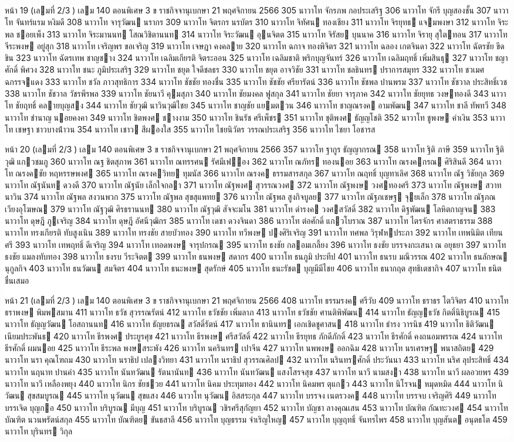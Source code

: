 หน้า 19 (เลมที่ 2/3 ) เลม 140 ตอนพิเศษ 3 ข ราชกิจจานุเบกษา 21 พฤศจิกายน 2566 305 นาวาโท จักรภพ กอประเสริฐ 306 นาวาโท จักรี บุญสองชั้น 307 นาวาโท จันทร์แรม หงิมดี 308 นาวาโท จารุวัฒน นรากร 309 นาวาโท จิตรกร นรบัตร 310 นาวาโท จิทัศน ทองเชียง 311 นาวาโท จิรยุทธ แจมพงษา 312 นาวาโท จิระพล ชอยเพ็ง 313 นาวาโท จิระมานนท โสณวิชิตานนท 314 นาวาโท จิระวัฒน อุนจิตต 315 นาวาโท จิรัสย บุนนาค 316 นาวาโท จิรายุ สุใตทอน 317 นาวาโท จีระพงษ อยู่สุก 318 นาวาโท เจริญพร ขอเจริญ 319 นาวาโท เจษฎา คงคลาย 320 นาวาโท ฉกาจ ทองพิจิตร 321 นาวาโท ฉลอง เกตจินดา 322 นาวาโท ฉัตรชัย ขีดขิน 323 นาวาโท ฉัตรเทพ ชาญชาง 324 นาวาโท เฉลิมเกียรติ จิตระออน 325 นาวาโท เฉลิมชาติ พริกบุญจันทร์ 326 นาวาโท เฉลิมฤทธิ์ เพิ่มสินธุ 327 นาวาโท ชญาศักดิ์ พิศวง 328 นาวาโท ชนะ ภูมิประเสริฐ 329 นาวาโท ชยุต ใจดีชลธร 330 นาวาโท ชยุต อาจวิชัย 331 นาวาโท ชลธินทร ปราการสมุทร 332 นาวาโท ชวเมศ ฉกรรจแดง 333 นาวาโท ชวัล ภาวสุทธิการ 334 นาวาโท ชัชชัย ทองชื่น 335 นาวาโท ชัชชัย ศรียารัตน์ 336 นาวาโท ชัชพล ปานพรม 337 นาวาโท ชัชวาล ประสิทธิ์เวช 338 นาวาโท ชัชวาล วัชรพีรพล 339 นาวาโท ชัยนาวี คุมสุภา 340 นาวาโท ชัยมงคล ฟูสกุล 341 นาวาโท ชัยยา จารุภาค 342 นาวาโท ชัยยุทธ วงษทองดี 343 นาวาโท ชัยฤทธิ์ คลายบุญสง 344 นาวาโท ชัยวุฒิ นาวินวุฒิไชย 345 นาวาโท ชาญชัย แยมตวน 346 นาวาโท ชาญณรงค อามพัฒน 347 นาวาโท ชาลี ทัพทวี 348 นาวาโท ชํานาญ นอยคงคา 349 นาวาโท ชิตพงศ ชางงาม 350 นาวาโท ชินรัช ศรีเพ็ชร 351 นาวาโท ชุติพงศ ธัญญโชติ 352 นาวาโท ชูพงษ คําเงิน 353 นาวาโท เชษฐา ชาวบางน้ําวน 354 นาวาโท เชาว สีผองใส 355 นาวาโท ไชยนิวัตร วรรณประเสริฐ 356 นาวาโท ไชยา โอชารส

หน้า 20 (เลมที่ 2/3 ) เลม 140 ตอนพิเศษ 3 ข ราชกิจจานุเบกษา 21 พฤศจิกายน 2566 357 นาวาโท ฐากูร ธัญญากรณ 358 นาวาโท ฐิติ ภาษี 359 นาวาโท ฐิติวุฒิ แกวชมภู 360 นาวาโท ณฐ ชิตสุภาพ 361 นาวาโท ณทรรศน รัศมีเฟอง 362 นาวาโท ณภัทร ทองนอย 363 นาวาโท ณรงคกรณ ศิริสินดี 364 นาวาโท ณรงคชัย หฤหรรษพงศ 365 นาวาโท ณรงควิทย ทุมนัส 366 นาวาโท ณรงค ธรรมสารสกุล 367 นาวาโท ณฤทธิ์ บุญทาเลิศ 368 นาวาโท ณัฐ วิชัยกุล 369 นาวาโท ณัฐนันท ดวงดี 370 นาวาโท ณัฐนัย เล็กใจกลา 371 นาวาโท ณัฐพงศ สุวรรณวงศ 372 นาวาโท ณัฐพงษ วงศทองศรี 373 นาวาโท ณัฐพงษ สวาทนาวิน 374 นาวาโท ณัฐพล สงวนพวก 375 นาวาโท ณัฐพล สุขสุแพทย 376 นาวาโท ณัฐพล สูงกิจบูลย 377 นาวาโท ณัฐภเชษฐ จุยเล็ก 378 นาวาโท ณัฐภณ เวียงอุโฆษณ 379 นาวาโท ณัฐวุฒิ ศิรธรานนท 380 นาวาโท ณัฐวุฒิ สัจจะมโน 381 นาวาโท ดํารงค วงศสวัสดิ์ 382 นาวาโท ดิฐพัฒน โลหิตกาญจน 383 นาวาโท ดุษฎี ภูเจริญ 384 นาวาโท ดุษฎี อัศนีวุฒิกร 385 นาวาโท เดชา ดวงจินดา 386 นาวาโท ต่อศักดิ์ แกวโบราณ 387 นาวาโท ไตรจักร ศาสตราธรรม 388 นาวาโท ทรงเกียรติ ทับสูงเนิน 389 นาวาโท ทรงชัย สายบัวทอง 390 นาวาโท ทวีพงษ ปงศิริเจริญ 391 นาวาโท ทศพล วิรุฬหประภา 392 นาวาโท เทพนิมิต เทียนศรี 393 นาวาโท เทพฤทธิ์ ดีเจริญ 394 นาวาโท เทอดพงษ จารุปกรณ 395 นาวาโท ธงชัย กลอมเกลี้ยง 396 นาวาโท ธงชัย บรรจงกะเสนา ณ อยุธยา 397 นาวาโท ธงชัย แมลงทับทอง 398 นาวาโท ธงรบ วีระจิตต 399 นาวาโท ธนพงษ สดากร 400 นาวาโท ธนภูมิ ประทีป 401 นาวาโท ธนรบ มณีวรรณ 402 นาวาโท ธนลักษณ นุกูลกิจ 403 นาวาโท ธนวัฒน สมจิตร 404 นาวาโท ธนะพงษ สุดรักษ์ 405 นาวาโท ธนะรัชต บุญมีมีไชย 406 นาวาโท ธนากฤต สุทธิเตชากิจ 407 นาวาโท ธนิต ชื่นเสมอ

หน้า 21 (เลมที่ 2/3 ) เลม 140 ตอนพิเศษ 3 ข ราชกิจจานุเบกษา 21 พฤศจิกายน 2566 408 นาวาโท ธรรมรงค ศรีวับ 409 นาวาโท ธราธร โตวิจิตร 410 นาวาโท ธราพงษ พิมพสมาน 411 นาวาโท ธวัช สุวรรณรัตน์ 412 นาวาโท ธวัชชัย เพิ่มลาภ 413 นาวาโท ธวัชชัย ศานติพิพัฒน 414 นาวาโท ธัญญธวัช กิตติ์นิธิบูรณ 415 นาวาโท ธัญญวัฒน โอสถานนท 416 นาวาโท ธัญยธรณ สวัสดิ์รัตน์ 417 นาวาโท ธานินทร เอกเชิดชูศาสน 418 นาวาโท ธํารง วารนิช 419 นาวาโท ธิติวัฒน เนียมประพันธ 420 นาวาโท ธีรพงศ ประยูรศุข 421 นาวาโท ธีรพงษ ศรีสวัสดิ์ 422 นาวาโท ธีรยุทธ ภักดีภักดิ์ 423 นาวาโท ธีรศักดิ์ คงถนอมพรรณ 424 นาวาโท ธีรศักดิ์ ผมนอย 425 นาวาโท ธีระพล พงษสระพัง 426 นาวาโท นครินทร เปาจีน 427 นาวาโท นพพงษ ออกฉิม 428 นาวาโท นรเศรษฐ พนาสถิตย 429 นาวาโท นรา คุณโฑถม 430 นาวาโท นราธิป เปลงวิทยา 431 นาวาโท นราธิป สุวรรณศิลป 432 นาวาโท นรินทรศักดิ์ ประวันนา 433 นาวาโท นริศ ลุประสิทธิ์ 434 นาวาโท นฤนาท ปานคํา 435 นาวาโท นันทวัฒน รัตนานันท 436 นาวาโท นันทวัฒน แสงโสรจสุข 437 นาวาโท นาวี นามสงา 438 นาวาโท นาวี ผลอวยพร 439 นาวาโท นาวี เหลืองพยุง 440 นาวาโท นิกร ชัยชวย 441 นาวาโท นิคม ประทุมทอง 442 นาวาโท นิคมพร ตุแกว 443 นาวาโท นิโรจน หมุดหมิด 444 นาวาโท นิวัฒน สุขสมบูรณ 445 นาวาโท นุวัฒน สุขแสง 446 นาวาโท นุวัฒน อิสสระกุล 447 นาวาโท บรรจง เนตรวงค 448 นาวาโท บรรจบ เจริญศิริ 449 นาวาโท บรรเจิด บุญกอ 450 นาวาโท บริบูรณ มีบุญ 451 นาวาโท บริบูรณ วชิรศรีสุกัญยา 452 นาวาโท บัญชา ลางคุณเสน 453 นาวาโท บัณฑิต กัณทะวงศ 454 นาวาโท บัณฑิต นวนพรัตน์สกุล 455 นาวาโท บัณฑิตย ขันธสาลี 456 นาวาโท บุญธรรม จําเริญใหญ 457 นาวาโท บุญฤทธิ์ จันทรไพร 458 นาวาโท บุญสันต อนุตธโต 459 นาวาโท บุรินทร วิกุล
